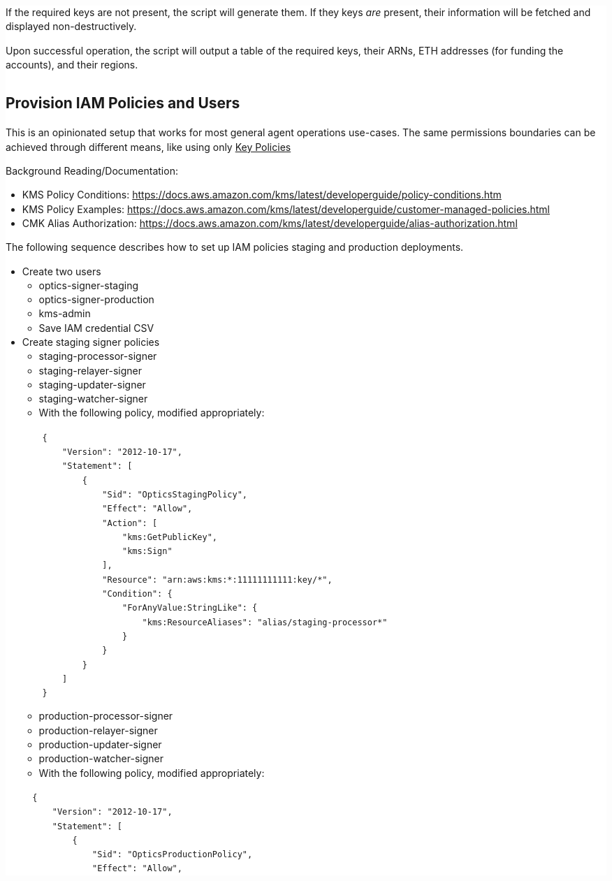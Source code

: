 If the required keys are not present, the script will generate them. If they keys _are_ present, their information will be fetched and displayed non-destructively. 

Upon successful operation, the script will output a table of the required keys, their ARNs, ETH addresses (for funding the accounts), and their regions. 

## Provision IAM Policies and Users 
This is an opinionated setup that works for most general agent operations use-cases. The same permissions boundaries can be achieved through different means, like using only [Key Policies](https://docs.aws.amazon.com/kms/latest/developerguide/key-policies.html)

Background Reading/Documentation: 
- KMS Policy Conditions: https://docs.aws.amazon.com/kms/latest/developerguide/policy-conditions.htm
- KMS Policy Examples: https://docs.aws.amazon.com/kms/latest/developerguide/customer-managed-policies.html
- CMK Alias Authorization: https://docs.aws.amazon.com/kms/latest/developerguide/alias-authorization.html

The following sequence describes how to set up IAM policies staging and production deployments. 

- Create two users
    - optics-signer-staging
    - optics-signer-production
    - kms-admin
    - Save IAM credential CSV
- Create staging signer policies
    - staging-processor-signer
    - staging-relayer-signer
    - staging-updater-signer
    - staging-watcher-signer
    - With the following policy, modified appropriately: 
    ```
        {
            "Version": "2012-10-17",
            "Statement": [
                {
                    "Sid": "OpticsStagingPolicy",
                    "Effect": "Allow",
                    "Action": [
                        "kms:GetPublicKey",
                        "kms:Sign"
                    ],
                    "Resource": "arn:aws:kms:*:11111111111:key/*",
                    "Condition": {
                        "ForAnyValue:StringLike": {
                            "kms:ResourceAliases": "alias/staging-processor*"
                        }
                    }
                }
            ]
        }
    ```
    - production-processor-signer
    - production-relayer-signer
    - production-updater-signer
    - production-watcher-signer
    - With the following policy, modified appropriately: 
    ```
      {
          "Version": "2012-10-17",
          "Statement": [
              {
                  "Sid": "OpticsProductionPolicy",
                  "Effect": "Allow",